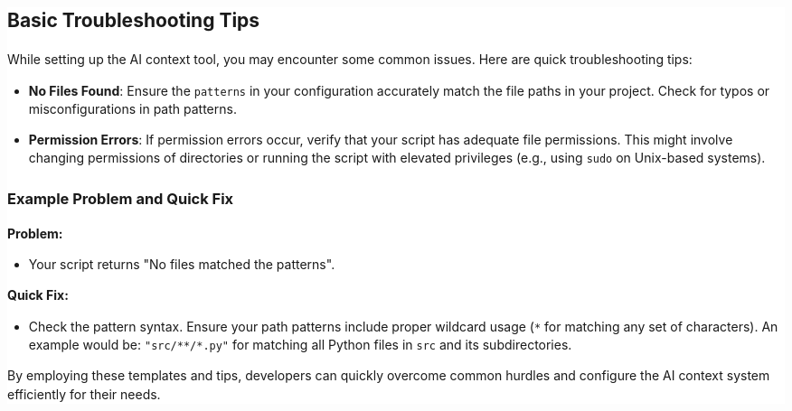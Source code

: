 ## Basic Troubleshooting Tips

While setting up the AI context tool, you may encounter some common issues. Here are quick troubleshooting tips:

- **No Files Found**: Ensure the `patterns` in your configuration accurately match the file paths in your project. Check for typos or misconfigurations in path patterns.

- **Permission Errors**: If permission errors occur, verify that your script has adequate file permissions. This might involve changing permissions of directories or running the script with elevated privileges (e.g., using `sudo` on Unix-based systems).

### Example Problem and Quick Fix

**Problem:**
   - Your script returns "No files matched the patterns".

**Quick Fix:**
   - Check the pattern syntax. Ensure your path patterns include proper wildcard usage (`*` for matching any set of characters). An example would be: `"src/**/*.py"` for matching all Python files in `src` and its subdirectories.

By employing these templates and tips, developers can quickly overcome common hurdles and configure the AI context system efficiently for their needs.